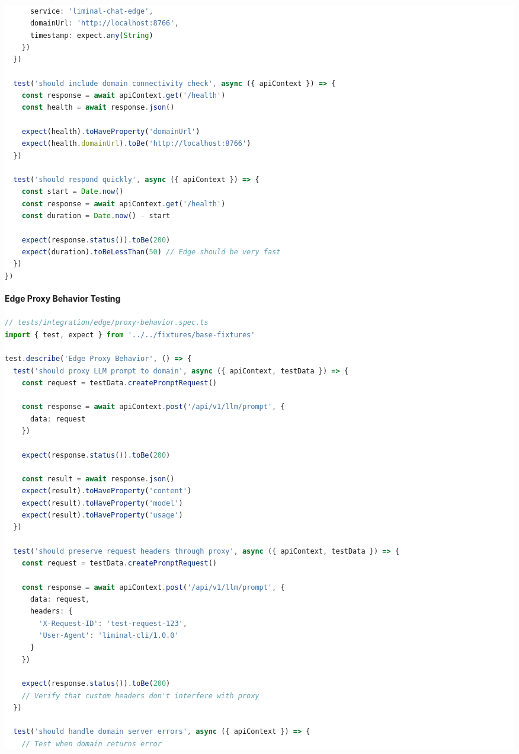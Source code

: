```typescript
      service: 'liminal-chat-edge',
      domainUrl: 'http://localhost:8766',
      timestamp: expect.any(String)
    })
  })

  test('should include domain connectivity check', async ({ apiContext }) => {
    const response = await apiContext.get('/health')
    const health = await response.json()
    
    expect(health).toHaveProperty('domainUrl')
    expect(health.domainUrl).toBe('http://localhost:8766')
  })

  test('should respond quickly', async ({ apiContext }) => {
    const start = Date.now()
    const response = await apiContext.get('/health')
    const duration = Date.now() - start
    
    expect(response.status()).toBe(200)
    expect(duration).toBeLessThan(50) // Edge should be very fast
  })
})
```

#### Edge Proxy Behavior Testing
```typescript
// tests/integration/edge/proxy-behavior.spec.ts
import { test, expect } from '../../fixtures/base-fixtures'

test.describe('Edge Proxy Behavior', () => {
  test('should proxy LLM prompt to domain', async ({ apiContext, testData }) => {
    const request = testData.createPromptRequest()
    
    const response = await apiContext.post('/api/v1/llm/prompt', {
      data: request
    })
    
    expect(response.status()).toBe(200)
    
    const result = await response.json()
    expect(result).toHaveProperty('content')
    expect(result).toHaveProperty('model')
    expect(result).toHaveProperty('usage')
  })

  test('should preserve request headers through proxy', async ({ apiContext, testData }) => {
    const request = testData.createPromptRequest()
    
    const response = await apiContext.post('/api/v1/llm/prompt', {
      data: request,
      headers: {
        'X-Request-ID': 'test-request-123',
        'User-Agent': 'liminal-cli/1.0.0'
      }
    })
    
    expect(response.status()).toBe(200)
    // Verify that custom headers don't interfere with proxy
  })

  test('should handle domain server errors', async ({ apiContext }) => {
    // Test when domain returns error
```